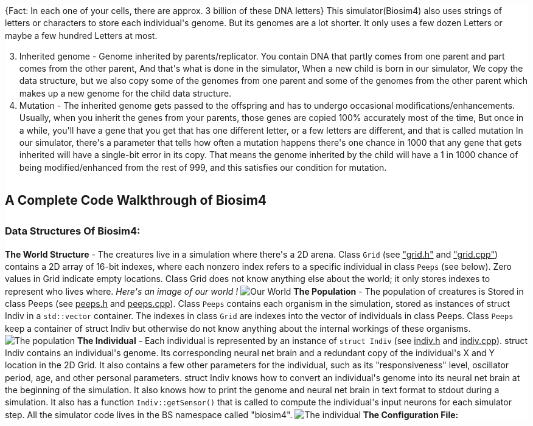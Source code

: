 

{Fact: In each one of your cells, there are approx. 3 billion of these DNA letters} This simulator(Biosim4) also uses strings of letters or characters to store each individual's genome. But its genomes are a lot shorter. It only uses a few dozen Letters or maybe a few hundred Letters at most.

3. Inherited genome - Genome inherited by parents/replicator. You contain DNA that partly comes from one parent and part comes from the other parent, And that's what is done in the simulator, When a new child is born in our simulator, We copy the data structure, but we also copy some of the genomes from one parent and some of the genomes from the other parent which makes up a new genome for the child data structure.
4. Mutation - The inherited genome gets passed to the offspring and has to undergo occasional modifications/enhancements. Usually, when you inherit the genes from your parents, those genes are copied 100% accurately most of the time, But once in a while, you'll have a gene that you get that has one different letter, or a few letters are different, and that is called mutation In our simulator, there's a parameter that tells how often a mutation happens there's one chance in 1000 that any gene that gets inherited will have a single-bit error in its copy. That means the genome inherited by the child will have a 1 in 1000 chance of being modified/enhanced from the rest of 999, and this satisfies our condition for mutation.


A Complete Code Walkthrough of Biosim4
--------------------------------------


### Data Structures Of Biosim4:


**The World Structure** - The creatures live in a simulation where there's a 2D arena. Class `Grid` (see ["grid.h"](https://github.com/davidrmiller/biosim4/blob/main/src/grid.h) and ["grid.cpp"](https://github.com/davidrmiller/biosim4/blob/main/src/grid.cpp)) contains a 2D array of 16-bit indexes, where each nonzero index refers to a specific individual in class `Peeps` (see below). Zero values in Grid indicate empty locations. Class Grid does not know anything else about the world; it only stores indexes to represent who lives where.
*Here's an image of our world !*
![Our World](https://raw.githubusercontent.com/Abdullium/NYPD/main/Screenshot%202022-10-07%20143229.png)
**The Population** - The population of creatures is Stored in class Peeps (see [peeps.h](https://github.com/davidrmiller/biosim4/blob/main/src/peeps.h) and [peeps.cpp](https://github.com/davidrmiller/biosim4/blob/main/src/peeps.cpp)). Class `Peeps` contains each organism in the simulation, stored as instances of struct Indiv in a `std::vector` container. The indexes in class `Grid` are indexes into the vector of individuals in class Peeps. Class `Peeps` keep a container of struct Indiv but otherwise do not know anything about the internal workings of these organisms.![The population](https://raw.githubusercontent.com/Abdullium/NYPD/main/Screenshot%202022-10-07%20143941.png)
**The Individual** - Each individual is represented by an instance of `struct Indiv` (see [indiv.h](https://github.com/davidrmiller/biosim4/blob/main/src/indiv.h) and [indiv.cpp](https://github.com/davidrmiller/biosim4/blob/main/src/indiv.cpp)). struct Indiv contains an individual's genome. Its corresponding neural net brain and a redundant copy of the individual's X and Y location in the 2D Grid. It also contains a few other parameters for the individual, such as its "responsiveness" level, oscillator period, age, and other personal parameters. struct Indiv knows how to convert an individual's genome into its neural net brain at the beginning of the simulation. It also knows how to print the genome and neural net brain in text format to stdout during a simulation. It also has a function `Indiv::getSensor()` that is called to compute the individual's input neurons for each simulator step. All the simulator code lives in the BS namespace called "biosim4".
![The individual](https://raw.githubusercontent.com/Abdullium/NYPD/main/Screenshot%202022-10-07%20143852.png)
**The Configuration File:**
